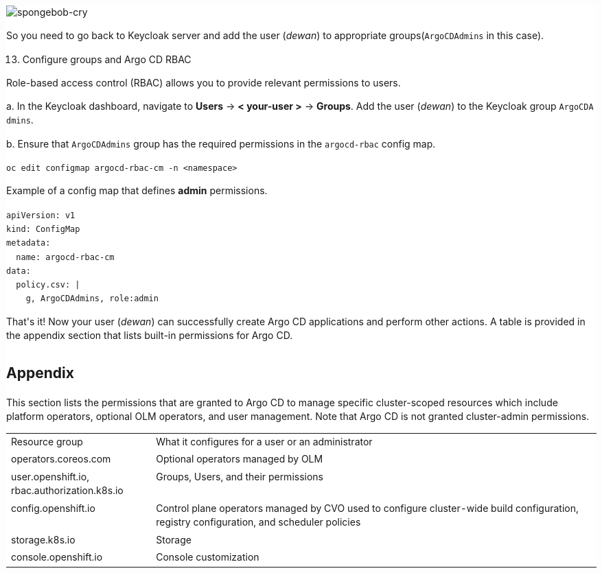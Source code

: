 ![spongebob-cry](https://media.giphy.com/media/BEob5qwFkSJ7G/source.gif)

So you need to go back to Keycloak server and add the user (*dewan*) to appropriate groups(`ArgoCDAdmins` in this case).

13. Configure groups and Argo CD RBAC

Role-based access control (RBAC) allows you to provide relevant permissions to users.

a. In the Keycloak dashboard, navigate to **Users** → **< your-user >** ->  **Groups**. Add the user (*dewan*) to the Keycloak group `ArgoCDAdmins`.

b. Ensure that `ArgoCDAdmins` group has the required permissions in the `argocd-rbac` config map.

```
oc edit configmap argocd-rbac-cm -n <namespace>
```

Example of a config map that defines **admin** permissions.

```
apiVersion: v1
kind: ConfigMap
metadata:
  name: argocd-rbac-cm
data:
  policy.csv: |
    g, ArgoCDAdmins, role:admin
```

That's it! Now your user (*dewan*) can successfully create Argo CD applications and perform other actions. A table is provided in the appendix section that lists built-in permissions for Argo CD.

## Appendix

This section lists the permissions that are granted to Argo CD to manage specific cluster-scoped resources which include platform operators, optional OLM operators, and user management. Note that Argo CD is not granted cluster-admin permissions.

|   |   |
|---|---|
|  Resource group | What it configures for a user or an administrator  |
| operators.coreos.com  | Optional operators managed by OLM  |
| user.openshift.io, rbac.authorization.k8s.io  | Groups, Users, and their permissions  |
| config.openshift.io  | Control plane operators managed by CVO used to configure cluster-wide build configuration, registry configuration, and scheduler policies  |
| storage.k8s.io  | Storage  |
| console.openshift.io  | Console customization  |





